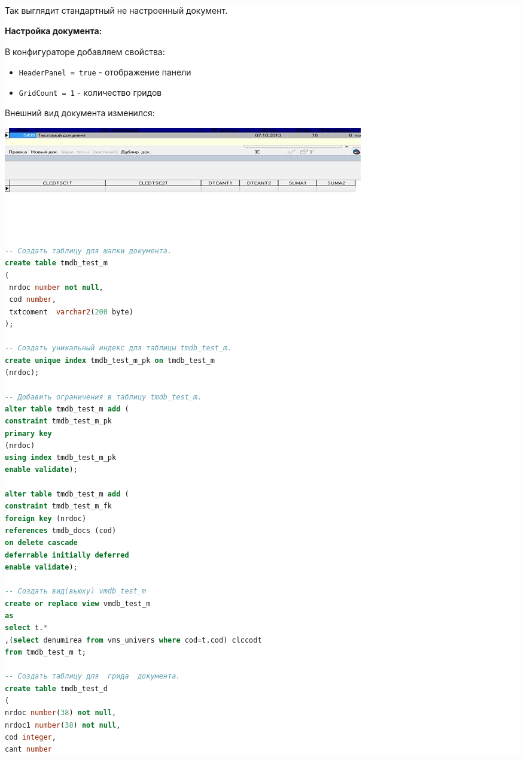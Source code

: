 Так выглядит стандартный не настроенный документ.

**Настройка документа:**

В конфигураторе добавляем свойства:

- `HeaderPanel = true`  - отображение панели

- `GridCount = 1` - количество гридов

Внешний вид документа изменился:

![](../.gitbook/assets/image012.jpg)

```sql
-- Создать таблицу для шапки документа.
create table tmdb_test_m
(
 nrdoc number not null,
 cod number,
 txtcoment  varchar2(200 byte)
); 

-- Создать уникальный индекс для таблицы tmdb_test_m.
create unique index tmdb_test_m_pk on tmdb_test_m
(nrdoc);

-- Добавить ограничения в таблицу tmdb_test_m.
alter table tmdb_test_m add (
constraint tmdb_test_m_pk
primary key
(nrdoc)
using index tmdb_test_m_pk
enable validate);

alter table tmdb_test_m add (
constraint tmdb_test_m_fk
foreign key (nrdoc)
references tmdb_docs (cod)
on delete cascade
deferrable initially deferred
enable validate);

-- Создать вид(вьюху) vmdb_test_m 
create or replace view vmdb_test_m
as
select t.*
,(select denumirea from vms_univers where cod=t.cod) clccodt
from tmdb_test_m t;

-- Создать таблицу для  грида  документа.
create table tmdb_test_d
(
nrdoc number(38) not null,
nrdoc1 number(38) not null,
cod integer,
cant number 
```